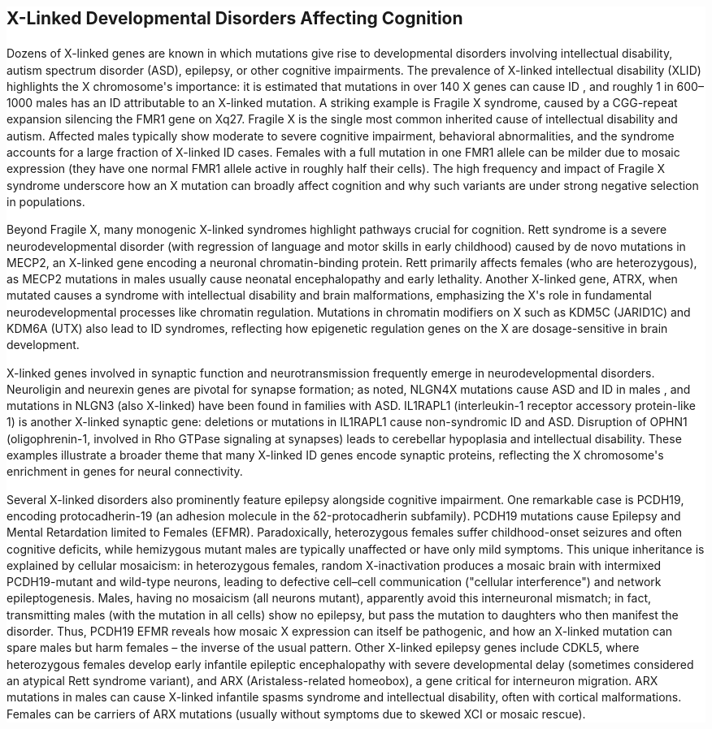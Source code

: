 ## X-Linked Developmental Disorders Affecting Cognition

Dozens of X-linked genes are known in which mutations give rise to developmental disorders involving intellectual disability, autism spectrum disorder (ASD), epilepsy, or other cognitive impairments. The prevalence of X-linked intellectual disability (XLID) highlights the X chromosome's importance: it is estimated that mutations in over 140 X genes can cause ID , and roughly 1 in 600–1000 males has an ID attributable to an X-linked mutation. A striking example is Fragile X syndrome, caused by a CGG-repeat expansion silencing the FMR1 gene on Xq27. Fragile X is the single most common inherited cause of intellectual disability and autism. Affected males typically show moderate to severe cognitive impairment, behavioral abnormalities, and the syndrome accounts for a large fraction of X-linked ID cases. Females with a full mutation in one FMR1 allele can be milder due to mosaic expression (they have one normal FMR1 allele active in roughly half their cells). The high frequency and impact of Fragile X syndrome underscore how an X mutation can broadly affect cognition and why such variants are under strong negative selection in populations.

Beyond Fragile X, many monogenic X-linked syndromes highlight pathways crucial for cognition. Rett syndrome is a severe neurodevelopmental disorder (with regression of language and motor skills in early childhood) caused by de novo mutations in MECP2, an X-linked gene encoding a neuronal chromatin-binding protein. Rett primarily affects females (who are heterozygous), as MECP2 mutations in males usually cause neonatal encephalopathy and early lethality. Another X-linked gene, ATRX, when mutated causes a syndrome with intellectual disability and brain malformations, emphasizing the X's role in fundamental neurodevelopmental processes like chromatin regulation. Mutations in chromatin modifiers on X such as KDM5C (JARID1C) and KDM6A (UTX) also lead to ID syndromes, reflecting how epigenetic regulation genes on the X are dosage-sensitive in brain development.

X-linked genes involved in synaptic function and neurotransmission frequently emerge in neurodevelopmental disorders. Neuroligin and neurexin genes are pivotal for synapse formation; as noted, NLGN4X mutations cause ASD and ID in males , and mutations in NLGN3 (also X-linked) have been found in families with ASD. IL1RAPL1 (interleukin-1 receptor accessory protein-like 1) is another X-linked synaptic gene: deletions or mutations in IL1RAPL1 cause non-syndromic ID and ASD. Disruption of OPHN1 (oligophrenin-1, involved in Rho GTPase signaling at synapses) leads to cerebellar hypoplasia and intellectual disability. These examples illustrate a broader theme that many X-linked ID genes encode synaptic proteins, reflecting the X chromosome's enrichment in genes for neural connectivity.

Several X-linked disorders also prominently feature epilepsy alongside cognitive impairment. One remarkable case is PCDH19, encoding protocadherin-19 (an adhesion molecule in the δ2-protocadherin subfamily). PCDH19 mutations cause Epilepsy and Mental Retardation limited to Females (EFMR). Paradoxically, heterozygous females suffer childhood-onset seizures and often cognitive deficits, while hemizygous mutant males are typically unaffected or have only mild symptoms. This unique inheritance is explained by cellular mosaicism: in heterozygous females, random X-inactivation produces a mosaic brain with intermixed PCDH19-mutant and wild-type neurons, leading to defective cell–cell communication ("cellular interference") and network epileptogenesis. Males, having no mosaicism (all neurons mutant), apparently avoid this interneuronal mismatch; in fact, transmitting males (with the mutation in all cells) show no epilepsy, but pass the mutation to daughters who then manifest the disorder. Thus, PCDH19 EFMR reveals how mosaic X expression can itself be pathogenic, and how an X-linked mutation can spare males but harm females – the inverse of the usual pattern. Other X-linked epilepsy genes include CDKL5, where heterozygous females develop early infantile epileptic encephalopathy with severe developmental delay (sometimes considered an atypical Rett syndrome variant), and ARX (Aristaless-related homeobox), a gene critical for interneuron migration. ARX mutations in males can cause X-linked infantile spasms syndrome and intellectual disability, often with cortical malformations. Females can be carriers of ARX mutations (usually without symptoms due to skewed XCI or mosaic rescue).
